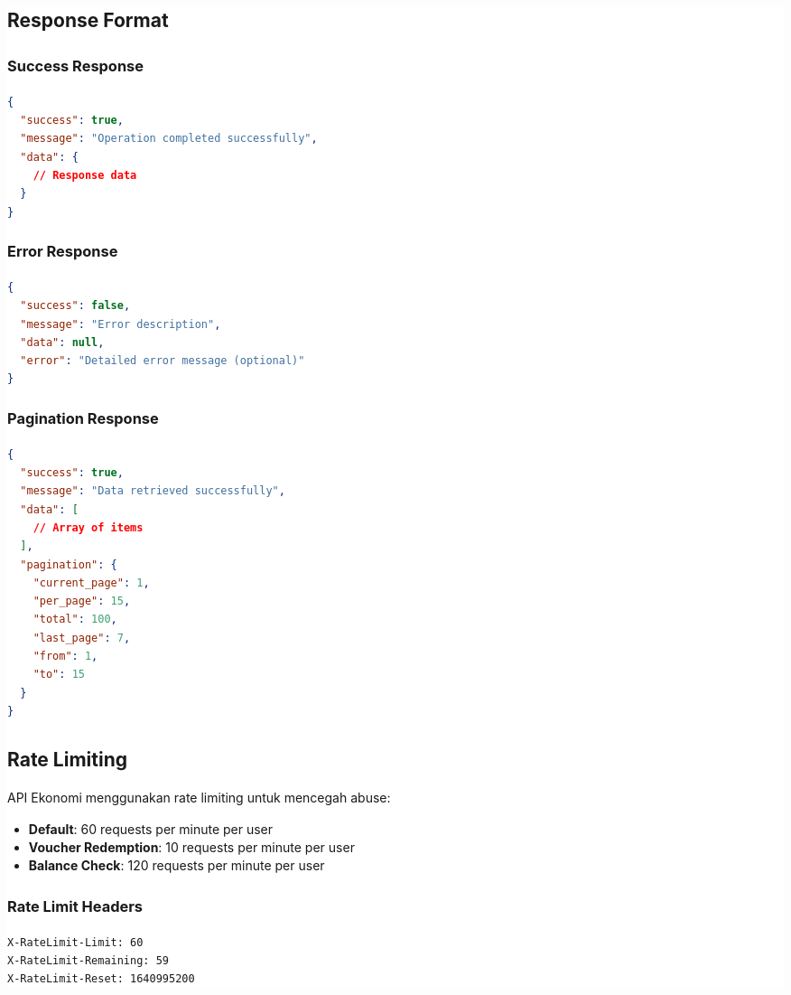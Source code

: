 ## Response Format

### Success Response
```json
{
  "success": true,
  "message": "Operation completed successfully",
  "data": {
    // Response data
  }
}
```

### Error Response
```json
{
  "success": false,
  "message": "Error description",
  "data": null,
  "error": "Detailed error message (optional)"
}
```

### Pagination Response
```json
{
  "success": true,
  "message": "Data retrieved successfully",
  "data": [
    // Array of items
  ],
  "pagination": {
    "current_page": 1,
    "per_page": 15,
    "total": 100,
    "last_page": 7,
    "from": 1,
    "to": 15
  }
}
```

## Rate Limiting

API Ekonomi menggunakan rate limiting untuk mencegah abuse:

- **Default**: 60 requests per minute per user
- **Voucher Redemption**: 10 requests per minute per user
- **Balance Check**: 120 requests per minute per user

### Rate Limit Headers
```http
X-RateLimit-Limit: 60
X-RateLimit-Remaining: 59
X-RateLimit-Reset: 1640995200
```
